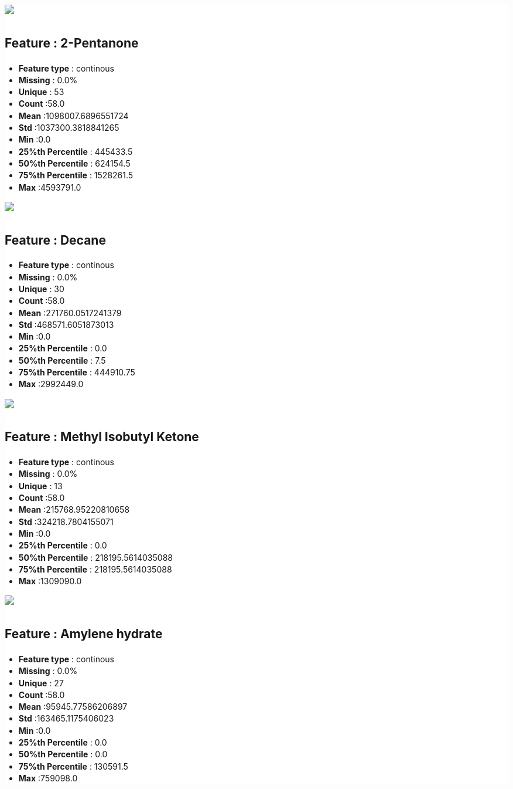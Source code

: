 
![](Propanoic_acid_ethyl_ester.png)
## Feature : 2-Pentanone
- **Feature type** : continous
- **Missing** : 0.0%
- **Unique** : 53
- **Count** :58.0
- **Mean** :1098007.6896551724
- **Std** :1037300.3818841265
- **Min** :0.0
- **25%th Percentile** : 445433.5
- **50%th Percentile** : 624154.5
- **75%th Percentile** : 1528261.5
- **Max** :4593791.0

![](2-Pentanone.png)
## Feature : Decane
- **Feature type** : continous
- **Missing** : 0.0%
- **Unique** : 30
- **Count** :58.0
- **Mean** :271760.0517241379
- **Std** :468571.6051873013
- **Min** :0.0
- **25%th Percentile** : 0.0
- **50%th Percentile** : 7.5
- **75%th Percentile** : 444910.75
- **Max** :2992449.0

![](Decane.png)
## Feature : Methyl Isobutyl Ketone
- **Feature type** : continous
- **Missing** : 0.0%
- **Unique** : 13
- **Count** :58.0
- **Mean** :215768.95220810658
- **Std** :324218.7804155071
- **Min** :0.0
- **25%th Percentile** : 0.0
- **50%th Percentile** : 218195.5614035088
- **75%th Percentile** : 218195.5614035088
- **Max** :1309090.0

![](Methyl_Isobutyl_Ketone.png)
## Feature : Amylene hydrate
- **Feature type** : continous
- **Missing** : 0.0%
- **Unique** : 27
- **Count** :58.0
- **Mean** :95945.77586206897
- **Std** :163465.1175406023
- **Min** :0.0
- **25%th Percentile** : 0.0
- **50%th Percentile** : 0.0
- **75%th Percentile** : 130591.5
- **Max** :759098.0
